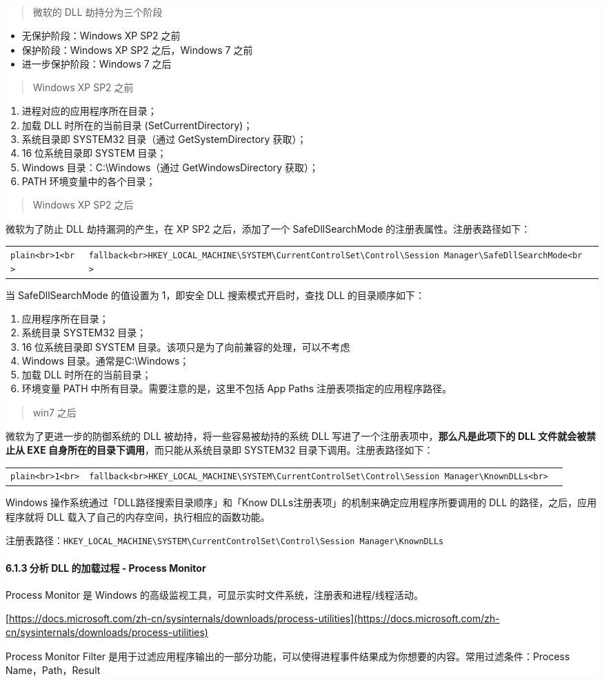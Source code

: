 > 微软的 DLL 劫持分为三个阶段

-   无保护阶段：Windows XP SP2 之前
-   保护阶段：Windows XP SP2 之后，Windows 7 之前
-   进一步保护阶段：Windows 7 之后

> Windows XP SP2 之前

1.  进程对应的应用程序所在目录；
2.  加载 DLL 时所在的当前目录 (SetCurrentDirectory)；
3.  系统目录即 SYSTEM32 目录（通过 GetSystemDirectory 获取）；
4.  16 位系统目录即 SYSTEM 目录；
5.  Windows 目录：C:\\Windows（通过 GetWindowsDirectory 获取）；
6.  PATH 环境变量中的各个目录；

> Windows XP SP2 之后

微软为了防止 DLL 劫持漏洞的产生，在 XP SP2 之后，添加了一个 SafeDllSearchMode 的注册表属性。注册表路径如下：

|     |     |     |
| --- | --- | --- |
| ```plain<br>1<br>``` | ```fallback<br>HKEY_LOCAL_MACHINE\SYSTEM\CurrentControlSet\Control\Session Manager\SafeDllSearchMode<br>``` |

当 SafeDllSearchMode 的值设置为 1，即安全 DLL 搜索模式开启时，查找 DLL 的目录顺序如下：

1.  应用程序所在目录；
2.  系统目录 SYSTEM32 目录；
3.  16 位系统目录即 SYSTEM 目录。该项只是为了向前兼容的处理，可以不考虑
4.  Windows 目录。通常是C:\\Windows；
5.  加载 DLL 时所在的当前目录；
6.  环境变量 PATH 中所有目录。需要注意的是，这里不包括 App Paths 注册表项指定的应用程序路径。

> win7 之后

微软为了更进一步的防御系统的 DLL 被劫持，将一些容易被劫持的系统 DLL 写进了一个注册表项中，**那么凡是此项下的 DLL 文件就会被禁止从 EXE 自身所在的目录下调用**，而只能从系统目录即 SYSTEM32 目录下调用。注册表路径如下：

|     |     |     |
| --- | --- | --- |
| ```plain<br>1<br>``` | ```fallback<br>HKEY_LOCAL_MACHINE\SYSTEM\CurrentControlSet\Control\Session Manager\KnownDLLs<br>``` |

Windows 操作系统通过「DLL路径搜索目录顺序」和「Know DLLs注册表项」的机制来确定应用程序所要调用的 DLL 的路径，之后，应用程序就将 DLL 载入了自己的内存空间，执行相应的函数功能。

注册表路径：`HKEY_LOCAL_MACHINE\SYSTEM\CurrentControlSet\Control\Session Manager\KnownDLLs`

#### [](#613-%E5%88%86%E6%9E%90-dll-%E7%9A%84%E5%8A%A0%E8%BD%BD%E8%BF%87%E7%A8%8B---process-monitor)6.1.3 分析 DLL 的加载过程 - Process Monitor

Process Monitor 是 Windows 的高级监视工具，可显示实时文件系统，注册表和进程/线程活动。

[https://docs.microsoft.com/zh-cn/sysinternals/downloads/process-utilities](https://docs.microsoft.com/zh-cn/sysinternals/downloads/process-utilities)

Process Monitor Filter 是用于过滤应用程序输出的一部分功能，可以使得进程事件结果成为你想要的内容。常用过滤条件：Process Name，Path，Result
